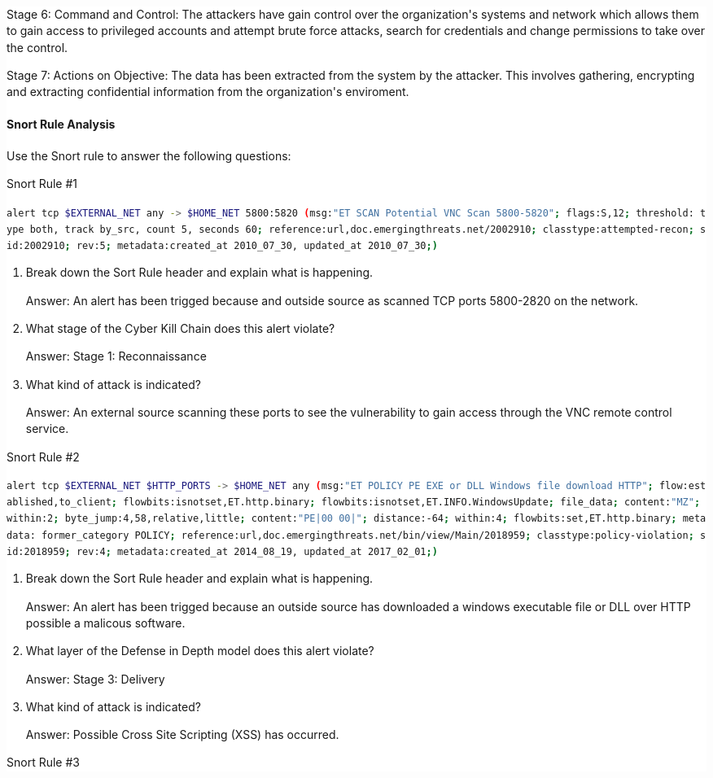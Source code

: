    Stage 6: Command and Control: The attackers have gain control over the organization's systems and network which allows them to gain access to privileged accounts and attempt brute force attacks, search for credentials and change permissions to take over the control.

   Stage 7: Actions on Objective: The data has been extracted from the system by the attacker. This involves gathering, encrypting and extracting confidential information from the organization's enviroment.


#### Snort Rule Analysis

Use the Snort rule to answer the following questions:

Snort Rule #1

```bash
alert tcp $EXTERNAL_NET any -> $HOME_NET 5800:5820 (msg:"ET SCAN Potential VNC Scan 5800-5820"; flags:S,12; threshold: type both, track by_src, count 5, seconds 60; reference:url,doc.emergingthreats.net/2002910; classtype:attempted-recon; sid:2002910; rev:5; metadata:created_at 2010_07_30, updated_at 2010_07_30;)
```

1. Break down the Sort Rule header and explain what is happening.

   Answer: An alert has been trigged because and outside source as scanned TCP ports 5800-2820 on the network.

2. What stage of the Cyber Kill Chain does this alert violate?

   Answer: Stage 1: Reconnaissance

3. What kind of attack is indicated?

   Answer: An external source scanning these ports to see the vulnerability to gain access through the VNC remote control service. 

Snort Rule #2

```bash
alert tcp $EXTERNAL_NET $HTTP_PORTS -> $HOME_NET any (msg:"ET POLICY PE EXE or DLL Windows file download HTTP"; flow:established,to_client; flowbits:isnotset,ET.http.binary; flowbits:isnotset,ET.INFO.WindowsUpdate; file_data; content:"MZ"; within:2; byte_jump:4,58,relative,little; content:"PE|00 00|"; distance:-64; within:4; flowbits:set,ET.http.binary; metadata: former_category POLICY; reference:url,doc.emergingthreats.net/bin/view/Main/2018959; classtype:policy-violation; sid:2018959; rev:4; metadata:created_at 2014_08_19, updated_at 2017_02_01;)
```

1. Break down the Sort Rule header and explain what is happening.

   Answer: An alert has been trigged because an outside source has downloaded a windows executable file or DLL over HTTP possible a malicous software.

2. What layer of the Defense in Depth model does this alert violate?

   Answer: Stage 3: Delivery

3. What kind of attack is indicated?

   Answer: Possible Cross Site Scripting (XSS) has occurred.

Snort Rule #3
